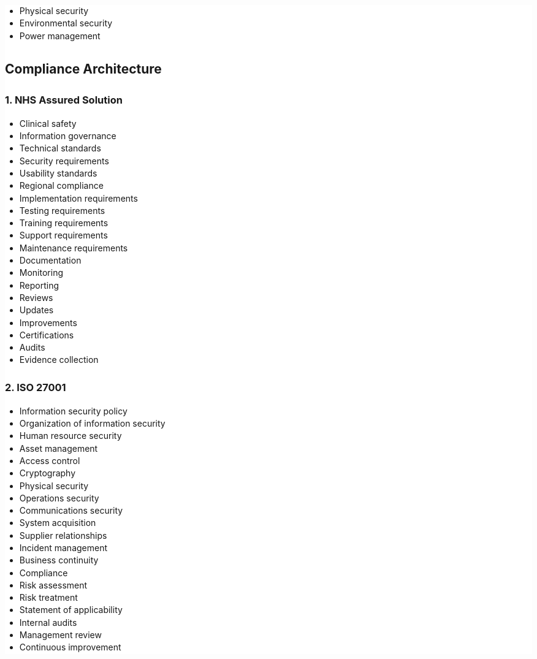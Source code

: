 - Physical security
- Environmental security
- Power management

## Compliance Architecture

### 1. NHS Assured Solution
- Clinical safety
- Information governance
- Technical standards
- Security requirements
- Usability standards
- Regional compliance
- Implementation requirements
- Testing requirements
- Training requirements
- Support requirements
- Maintenance requirements
- Documentation
- Monitoring
- Reporting
- Reviews
- Updates
- Improvements
- Certifications
- Audits
- Evidence collection

### 2. ISO 27001
- Information security policy
- Organization of information security
- Human resource security
- Asset management
- Access control
- Cryptography
- Physical security
- Operations security
- Communications security
- System acquisition
- Supplier relationships
- Incident management
- Business continuity
- Compliance
- Risk assessment
- Risk treatment
- Statement of applicability
- Internal audits
- Management review
- Continuous improvement
